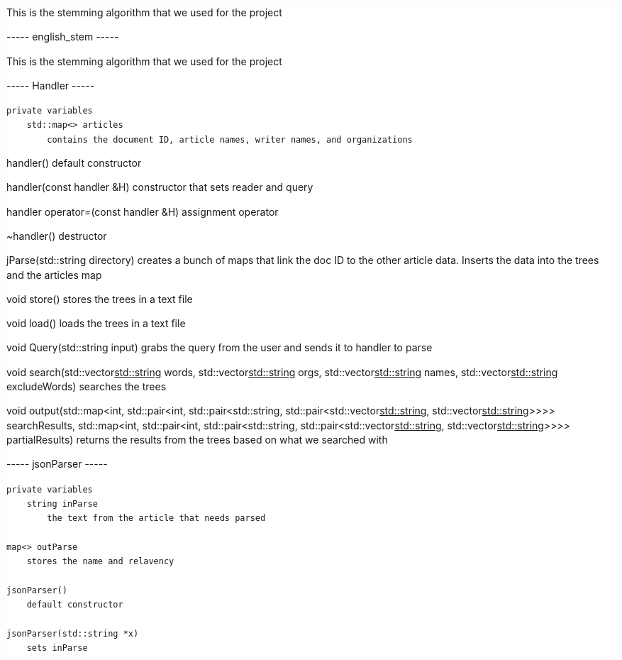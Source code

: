 This is the stemming algorithm that we used for the project

----- english_stem -----

This is the stemming algorithm that we used for the project

----- Handler -----

    private variables
        std::map<> articles
            contains the document ID, article names, writer names, and organizations

handler()
    default constructor

handler(const handler &H)
    constructor that sets reader and query

 handler operator=(const handler &H)
    assignment operator

~handler()
    destructor

jParse(std::string directory)
    creates a bunch of maps that link the doc ID to the other article data. Inserts the data into the trees and the articles map

void store()
    stores the trees in a text file

void load()
    loads the trees in a text file

void Query(std::string input)
    grabs the query from the user and sends it to handler to parse

void search(std::vector<std::string> words, std::vector<std::string> orgs, std::vector<std::string> names, std::vector<std::string> excludeWords)
    searches the trees

 void output(std::map<int, std::pair<int, std::pair<std::string, std::pair<std::vector<std::string>, std::vector<std::string>>>>> searchResults, std::map<int, std::pair<int, std::pair<std::string, std::pair<std::vector<std::string>, std::vector<std::string>>>>> partialResults)
    returns the results from the trees based on what we searched with

----- jsonParser -----

    private variables
        string inParse
            the text from the article that needs parsed

    map<> outParse
        stores the name and relavency

    jsonParser()
        default constructor

    jsonParser(std::string *x)
        sets inParse
